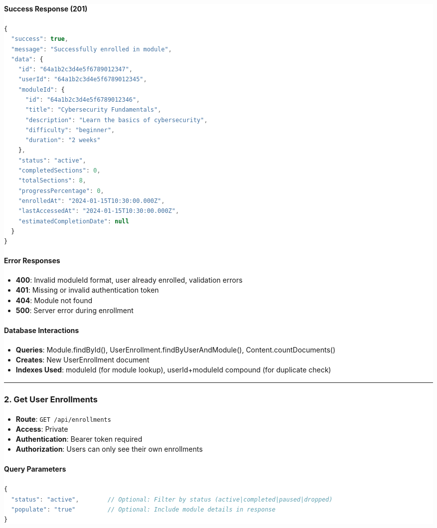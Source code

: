 #### Success Response (201)

```javascript
{
  "success": true,
  "message": "Successfully enrolled in module",
  "data": {
    "id": "64a1b2c3d4e5f6789012347",
    "userId": "64a1b2c3d4e5f6789012345",
    "moduleId": {
      "id": "64a1b2c3d4e5f6789012346",
      "title": "Cybersecurity Fundamentals",
      "description": "Learn the basics of cybersecurity",
      "difficulty": "beginner",
      "duration": "2 weeks"
    },
    "status": "active",
    "completedSections": 0,
    "totalSections": 8,
    "progressPercentage": 0,
    "enrolledAt": "2024-01-15T10:30:00.000Z",
    "lastAccessedAt": "2024-01-15T10:30:00.000Z",
    "estimatedCompletionDate": null
  }
}
```

#### Error Responses

- **400**: Invalid moduleId format, user already enrolled, validation errors
- **401**: Missing or invalid authentication token
- **404**: Module not found
- **500**: Server error during enrollment

#### Database Interactions

- **Queries**: Module.findById(), UserEnrollment.findByUserAndModule(), Content.countDocuments()
- **Creates**: New UserEnrollment document
- **Indexes Used**: moduleId (for module lookup), userId+moduleId compound (for duplicate check)

---

### 2. **Get User Enrollments**

- **Route**: `GET /api/enrollments`
- **Access**: Private
- **Authentication**: Bearer token required
- **Authorization**: Users can only see their own enrollments

#### Query Parameters

```javascript
{
  "status": "active",        // Optional: Filter by status (active|completed|paused|dropped)
  "populate": "true"         // Optional: Include module details in response
}
```
